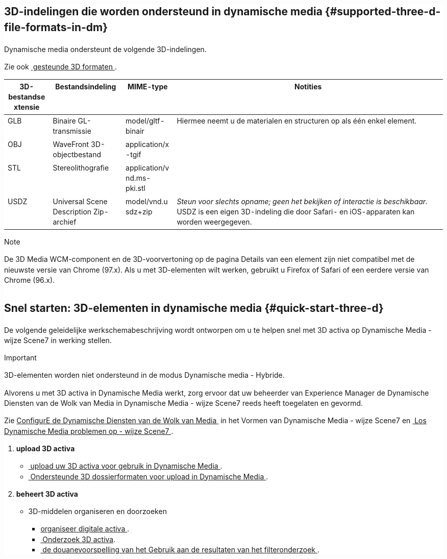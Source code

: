 

## 3D-indelingen die worden ondersteund in dynamische media {#supported-three-d-file-formats-in-dm}

Dynamische media ondersteunt de volgende 3D-indelingen.

Zie ook [&#x200B; gesteunde 3D formaten &#x200B;](/help/assets/assets-formats.md).

| 3D-bestandsextensie | Bestandsindeling | MIME-type | Notities |
|---|---|---|---|
| GLB | Binaire GL-transmissie | model/gltf-binair | Hiermee neemt u de materialen en structuren op als één enkel element. |
| OBJ | WaveFront 3D-objectbestand | application/x-tgif |  |
| STL | Stereolithografie | application/vnd.ms-pki.stl |  |
| USDZ | Universal Scene Description Zip-archief | model/vnd.usdz+zip | *Steun voor slechts opname; geen het bekijken of interactie is beschikbaar.* USDZ is een eigen 3D-indeling die door Safari- en iOS-apparaten kan worden weergegeven. |

>[!NOTE]
>
>De 3D Media WCM-component en de 3D-voorvertoning op de pagina Details van een element zijn niet compatibel met de nieuwste versie van Chrome (97.x). Als u met 3D-elementen wilt werken, gebruikt u Firefox of Safari of een eerdere versie van Chrome (96.x).

## Snel starten: 3D-elementen in dynamische media {#quick-start-three-d}

De volgende geleidelijke werkschemabeschrijving wordt ontworpen om u te helpen snel met 3D activa op Dynamische Media - wijze Scene7 in werking stellen.

>[!IMPORTANT]
>
>3D-elementen worden niet ondersteund in de modus Dynamische media - Hybride.

Alvorens u met 3D activa in Dynamische Media werkt, zorg ervoor dat uw beheerder van Experience Manager de Dynamische Diensten van de Wolk van Media in Dynamische Media - wijze Scene7 reeds heeft toegelaten en gevormd.

Zie [&#x200B; ConfigurE de Dynamische Diensten van de Wolk van Media &#x200B;](/help/assets/config-dms7.md#configuring-dynamic-media-cloud-services) in het Vormen van Dynamische Media - wijze Scene7 en [&#x200B; Los Dynamische Media problemen op - wijze Scene7 &#x200B;](/help/assets/troubleshoot-dms7.md).

1. **upload 3D activa**

   * [&#x200B; upload uw 3D activa voor gebruik in Dynamische Media &#x200B;](/help/assets/manage-assets.md#uploading-assets).
   * [&#x200B; Ondersteunde 3D dossierformaten voor upload in Dynamische Media &#x200B;](#supported-three-d-file-formats-in-dm).

1. **beheert 3D activa**

   * 3D-middelen organiseren en doorzoeken

      * [&#x200B; organiseer digitale activa &#x200B;](/help/assets/organize-assets.md#organize-digital-assets).
      * [&#x200B; Onderzoek 3D activa &#x200B;](/help/assets/search-assets.md).
      * [&#x200B; de douanevoorspelling van het Gebruik aan de resultaten van het filteronderzoek &#x200B;](/help/assets/search-assets.md#custompredicates).
